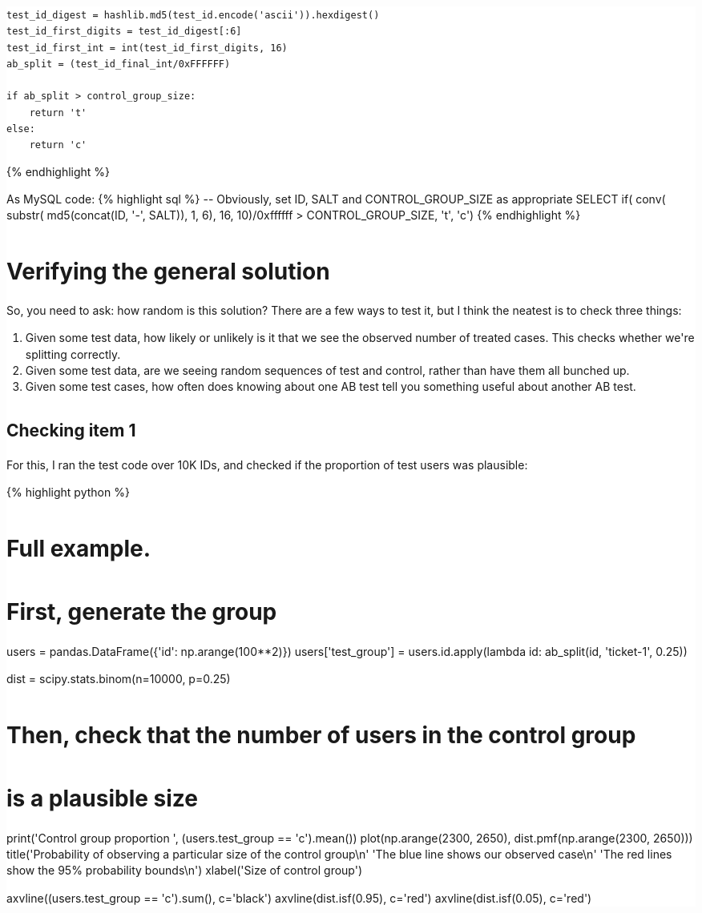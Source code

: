     test_id_digest = hashlib.md5(test_id.encode('ascii')).hexdigest()
    test_id_first_digits = test_id_digest[:6]
    test_id_first_int = int(test_id_first_digits, 16)
    ab_split = (test_id_final_int/0xFFFFFF)
    
    if ab_split > control_group_size:
        return 't'
    else:
        return 'c'
{% endhighlight %} 

As MySQL code:
{% highlight sql %}
-- Obviously, set ID, SALT and CONTROL_GROUP_SIZE as appropriate
SELECT if(
   conv(
      substr(
          md5(concat(ID, '-', SALT)),
          1, 6),
      16, 10)/0xffffff > CONTROL_GROUP_SIZE, 't', 'c')
{% endhighlight %}

# Verifying the general solution
So, you need to ask: how random is this solution? There are a few ways to test it, but I think the neatest is to check three things:

1. Given some test data, how likely or unlikely is it that we see the observed number of treated cases. 
This checks whether we're splitting correctly.
2. Given some test data, are we seeing random sequences of test and control, rather than have them all bunched up.
3. Given some test cases, how often does knowing about one AB test tell you something useful about another AB test.

## Checking item 1
For this, I ran the test code over 10K IDs, and checked if the proportion of test users was plausible:

{% highlight python %}
# Full example.
# First, generate the group

users = pandas.DataFrame({'id': np.arange(100**2)})
users['test_group'] = users.id.apply(lambda id: ab_split(id, 'ticket-1', 0.25))

dist = scipy.stats.binom(n=10000, p=0.25)
# Then, check that the number of users in the control group
# is a plausible size
print('Control group proportion ', (users.test_group == 'c').mean())
plot(np.arange(2300, 2650), dist.pmf(np.arange(2300, 2650)))
title('Probability of observing a particular size of the control group\n'
      'The blue line shows our observed case\n'
      'The red lines show the 95% probability bounds\n')
xlabel('Size of control group')

axvline((users.test_group == 'c').sum(), c='black')
axvline(dist.isf(0.95), c='red')
axvline(dist.isf(0.05), c='red')